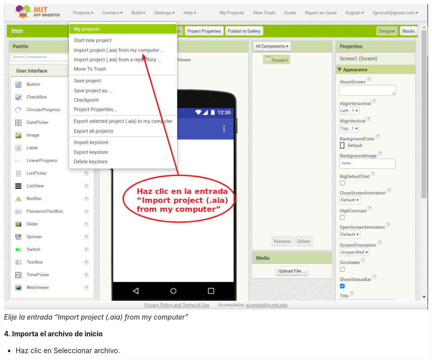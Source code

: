![Elije la entrada “Import project (.aia) from my computer”](../img/guias/mb_inv_ble/elije_entrada.png)  
*Elije la entrada “Import project (.aia) from my computer”*  

</center>

**4. Importa el archivo de inicio**

* Haz clic en Seleccionar archivo.

<center>
